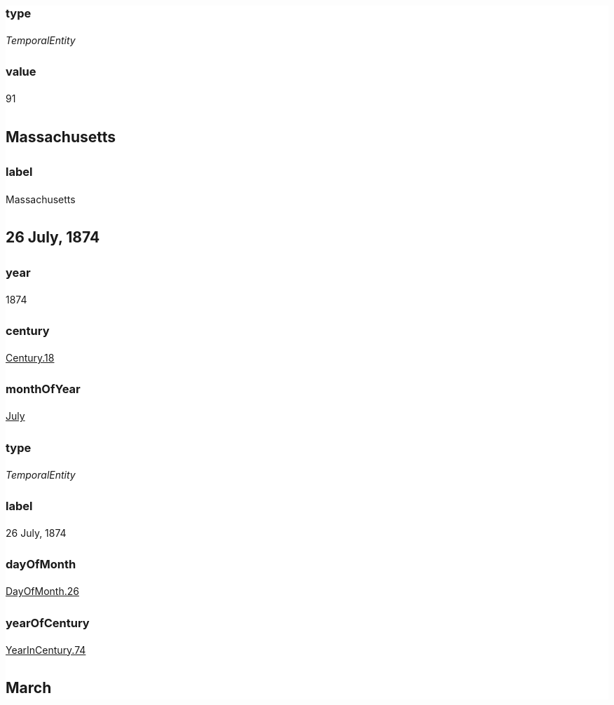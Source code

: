 ### type


*TemporalEntity*

### value


91

## Massachusetts

### label


Massachusetts

## 26 July, 1874

### year


1874

### century


[Century.18](#Century.18)

### monthOfYear


[July](#July)

### type


*TemporalEntity*

### label


26 July, 1874

### dayOfMonth


[DayOfMonth.26](#DayOfMonth.26)

### yearOfCentury


[YearInCentury.74](#YearInCentury.74)

## March
